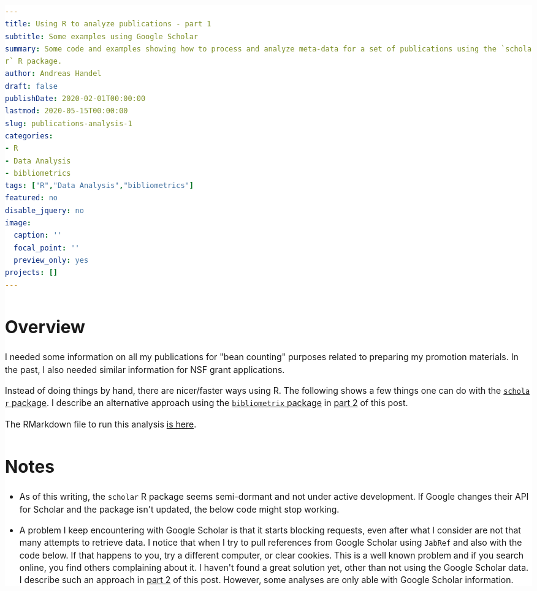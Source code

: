 ```yaml
---
title: Using R to analyze publications - part 1
subtitle: Some examples using Google Scholar
summary: Some code and examples showing how to process and analyze meta-data for a set of publications using the `scholar` R package. 
author: Andreas Handel
draft: false
publishDate: 2020-02-01T00:00:00
lastmod: 2020-05-15T00:00:00
slug: publications-analysis-1
categories: 
- R
- Data Analysis
- bibliometrics
tags: ["R","Data Analysis","bibliometrics"]
featured: no
disable_jquery: no
image:
  caption: ''
  focal_point: ''
  preview_only: yes
projects: []
---
```



# Overview

I needed some information on all my publications for "bean counting" purposes related to preparing my promotion materials. In the past, I also needed similar information for NSF grant applications. 

Instead of doing things by hand, there are nicer/faster ways using R. The following shows a few things one can do with the [`scholar` package](https://cran.r-project.org/package=scholar). I describe an alternative approach using the [`bibliometrix` package](https://www.bibliometrix.org/) in [part 2](/posts/publications-analysis-2/) of this post.

The RMarkdown file to run this analysis [is here](/posts/2020-02-01-publications-analysis-1/index.Rmarkdown).

# Notes

* As of this writing, the `scholar` R package seems semi-dormant and not under active development. If Google changes their API for Scholar and the package isn't updated, the below code might stop working. 

* A problem I keep encountering with Google Scholar is that it starts blocking requests, even after what I consider are not that many attempts to retrieve data. I notice that when I try to pull references from Google Scholar using `JabRef` and also with the code below. If that happens to you, try a different computer, or clear cookies. This is a well known problem and if you search online, you find others complaining about it. I haven't found a great solution yet, other than not using the Google Scholar data. I describe such an approach in [part 2](/posts/publications-analysis-2/) of this post. However, some analyses are only able with Google Scholar information.
